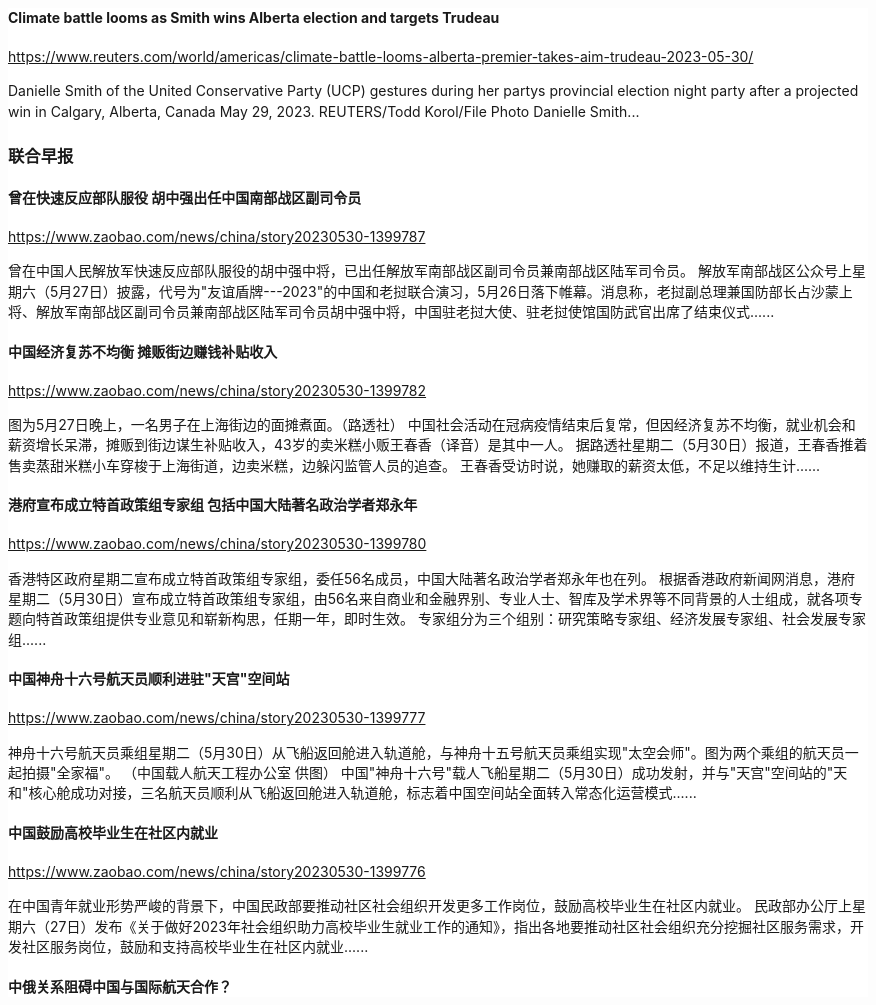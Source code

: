 #### Climate battle looms as Smith wins Alberta election and targets Trudeau

https://www.reuters.com/world/americas/climate-battle-looms-alberta-premier-takes-aim-trudeau-2023-05-30/

Danielle Smith of the United Conservative Party (UCP) gestures during
her partys provincial election night party after a projected win in
Calgary, Alberta, Canada May 29, 2023. REUTERS/Todd Korol/File Photo
Danielle Smith\...

### 联合早报

#### 曾在快速反应部队服役 胡中强出任中国南部战区副司令员

https://www.zaobao.com/news/china/story20230530-1399787

曾在中国人民解放军快速反应部队服役的胡中强中将，已出任解放军南部战区副司令员兼南部战区陆军司令员。
解放军南部战区公众号上星期六（5月27日）披露，代号为"友谊盾牌---2023"的中国和老挝联合演习，5月26日落下帷幕。消息称，老挝副总理兼国防部长占沙蒙上将、解放军南部战区副司令员兼南部战区陆军司令员胡中强中将，中国驻老挝大使、驻老挝使馆国防武官出席了结束仪式......

#### 中国经济复苏不均衡 摊贩街边赚钱补贴收入

https://www.zaobao.com/news/china/story20230530-1399782

图为5月27日晚上，一名男子在上海街边的面摊煮面。（路透社）
中国社会活动在冠病疫情结束后复常，但因经济复苏不均衡，就业机会和薪资增长呆滞，摊贩到街边谋生补贴收入，43岁的卖米糕小贩王春香（译音）是其中一人。
据路透社星期二（5月30日）报道，王春香推着售卖蒸甜米糕小车穿梭于上海街道，边卖米糕，边躲闪监管人员的追查。
王春香受访时说，她赚取的薪资太低，不足以维持生计......

#### 港府宣布成立特首政策组专家组 包括中国大陆著名政治学者郑永年

https://www.zaobao.com/news/china/story20230530-1399780

香港特区政府星期二宣布成立特首政策组专家组，委任56名成员，中国大陆著名政治学者郑永年也在列。
根据香港政府新闻网消息，港府星期二（5月30日）宣布成立特首政策组专家组，由56名来自商业和金融界别、专业人士、智库及学术界等不同背景的人士组成，就各项专题向特首政策组提供专业意见和崭新构思，任期一年，即时生效。
专家组分为三个组别：研究策略专家组、经济发展专家组、社会发展专家组......

#### 中国神舟十六号航天员顺利进驻"天宫"空间站

https://www.zaobao.com/news/china/story20230530-1399777

神舟十六号航天员乘组星期二（5月30日）从飞船返回舱进入轨道舱，与神舟十五号航天员乘组实现"太空会师"。图为两个乘组的航天员一起拍摄"全家福"。
（中国载人航天工程办公室 供图）
中国"神舟十六号"载人飞船星期二（5月30日）成功发射，并与"天宫"空间站的"天和"核心舱成功对接，三名航天员顺利从飞船返回舱进入轨道舱，标志着中国空间站全面转入常态化运营模式......

#### 中国鼓励高校毕业生在社区内就业

https://www.zaobao.com/news/china/story20230530-1399776

在中国青年就业形势严峻的背景下，中国民政部要推动社区社会组织开发更多工作岗位，鼓励高校毕业生在社区内就业。
民政部办公厅上星期六（27日）发布《关于做好2023年社会组织助力高校毕业生就业工作的通知》，指出各地要推动社区社会组织充分挖掘社区服务需求，开发社区服务岗位，鼓励和支持高校毕业生在社区内就业......

#### 中俄关系阻碍中国与国际航天合作？
